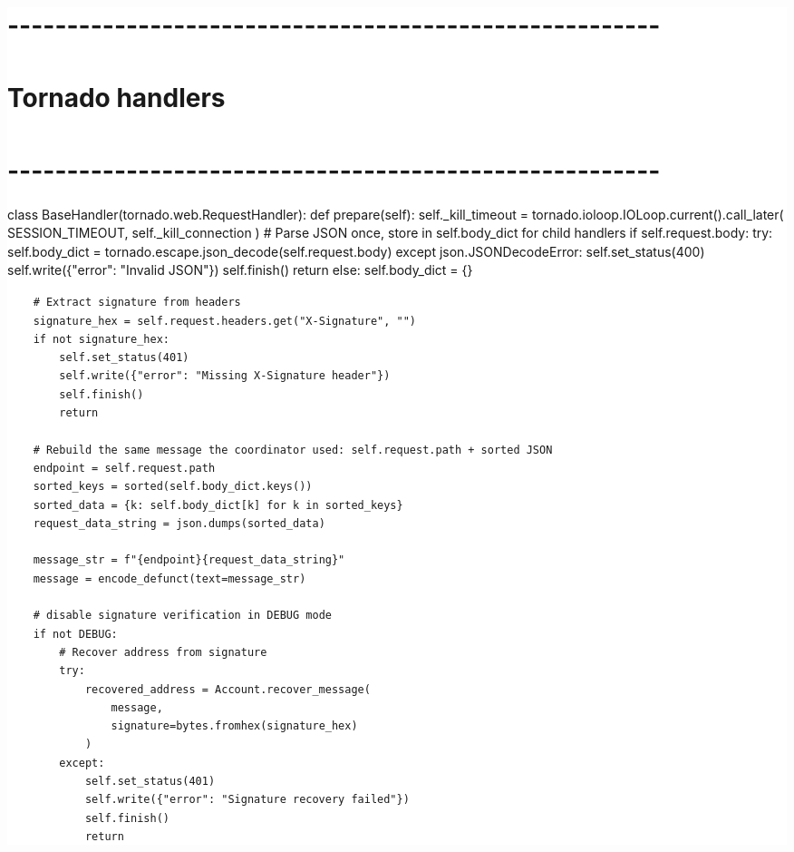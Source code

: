 # -------------------------------------------------------
# Tornado handlers
# -------------------------------------------------------

class BaseHandler(tornado.web.RequestHandler):
    def prepare(self):
        self._kill_timeout = tornado.ioloop.IOLoop.current().call_later(
            SESSION_TIMEOUT, self._kill_connection
        )
        # Parse JSON once, store in self.body_dict for child handlers
        if self.request.body:
            try:
                self.body_dict = tornado.escape.json_decode(self.request.body)
            except json.JSONDecodeError:
                self.set_status(400)
                self.write({"error": "Invalid JSON"})
                self.finish()
                return
        else:
            self.body_dict = {}

        # Extract signature from headers
        signature_hex = self.request.headers.get("X-Signature", "")
        if not signature_hex:
            self.set_status(401)
            self.write({"error": "Missing X-Signature header"})
            self.finish()
            return

        # Rebuild the same message the coordinator used: self.request.path + sorted JSON
        endpoint = self.request.path
        sorted_keys = sorted(self.body_dict.keys())
        sorted_data = {k: self.body_dict[k] for k in sorted_keys}
        request_data_string = json.dumps(sorted_data)

        message_str = f"{endpoint}{request_data_string}"
        message = encode_defunct(text=message_str)
        
        # disable signature verification in DEBUG mode
        if not DEBUG:
            # Recover address from signature
            try:
                recovered_address = Account.recover_message(
                    message, 
                    signature=bytes.fromhex(signature_hex)
                )
            except:
                self.set_status(401)
                self.write({"error": "Signature recovery failed"})
                self.finish()
                return